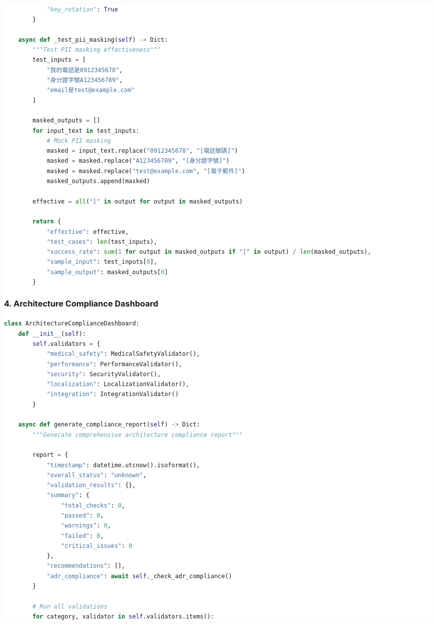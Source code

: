 ```python
            "key_rotation": True
        }

    async def _test_pii_masking(self) -> Dict:
        """Test PII masking effectiveness"""
        test_inputs = [
            "我的電話是0912345678",
            "身分證字號A123456789",
            "email是test@example.com"
        ]

        masked_outputs = []
        for input_text in test_inputs:
            # Mock PII masking
            masked = input_text.replace("0912345678", "[電話號碼]")
            masked = masked.replace("A123456789", "[身分證字號]")
            masked = masked.replace("test@example.com", "[電子郵件]")
            masked_outputs.append(masked)

        effective = all("[" in output for output in masked_outputs)

        return {
            "effective": effective,
            "test_cases": len(test_inputs),
            "success_rate": sum(1 for output in masked_outputs if "[" in output) / len(masked_outputs),
            "sample_input": test_inputs[0],
            "sample_output": masked_outputs[0]
        }
```

### 4. Architecture Compliance Dashboard
```python
class ArchitectureComplianceDashboard:
    def __init__(self):
        self.validators = {
            "medical_safety": MedicalSafetyValidator(),
            "performance": PerformanceValidator(),
            "security": SecurityValidator(),
            "localization": LocalizationValidator(),
            "integration": IntegrationValidator()
        }

    async def generate_compliance_report(self) -> Dict:
        """Generate comprehensive architecture compliance report"""

        report = {
            "timestamp": datetime.utcnow().isoformat(),
            "overall_status": "unknown",
            "validation_results": {},
            "summary": {
                "total_checks": 0,
                "passed": 0,
                "warnings": 0,
                "failed": 0,
                "critical_issues": 0
            },
            "recommendations": [],
            "adr_compliance": await self._check_adr_compliance()
        }

        # Run all validations
        for category, validator in self.validators.items():
```